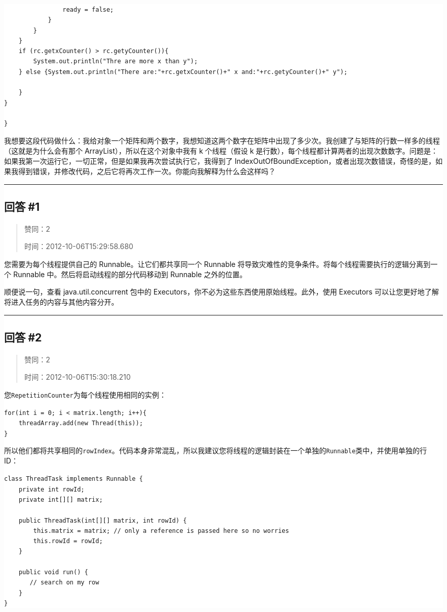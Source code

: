 ```
                ready = false;
            }
        }
    }
    if (rc.getxCounter() > rc.getyCounter()){
        System.out.println("Thre are more x than y");
    } else {System.out.println("There are:"+rc.getxCounter()+" x and:"+rc.getyCounter()+" y");

    }
}

} 
```

我想要这段代码做什么：我给对象一个矩阵和两个数字，我想知道这两个数字在矩阵中出现了多少次。我创建了与矩阵的行数一样多的线程（这就是为什么会有那个 ArrayList），所以在这个对象中我有 k 个线程（假设 k 是行数），每个线程都计算两者的出现次数数字。问题是：如果我第一次运行它，一切正常，但是如果我再次尝试执行它，我得到了 IndexOutOfBoundException，或者出现次数错误，奇怪的是，如果我得到错误，并修改代码，之后它将再次工作一次。你能向我解释为什么会这样吗？

* * *

## 回答 #1

> 赞同：2
> 
> 时间：2012-10-06T15:29:58.680

您需要为每个线程提供自己的 Runnable。让它们都共享同一个 Runnable 将导致灾难性的竞争条件。将每个线程需要执行的逻辑分离到一个 Runnable 中。然后将启动线程的部分代码移动到 Runnable 之外的位置。

顺便说一句，查看 java.util.concurrent 包中的 Executors，你不必为这些东西使用原始线程。此外，使用 Executors 可以让您更好地了解将进入任务的内容与其他内容分开。

* * *

## 回答 #2

> 赞同：2
> 
> 时间：2012-10-06T15:30:18.210

您`RepetitionCounter`为每个线程使用相同的实例：

```
for(int i = 0; i < matrix.length; i++){
    threadArray.add(new Thread(this));
} 
```

所以他们都将共享相同的`rowIndex`。代码本身非常混乱，所以我建议您将线程的逻辑封装在一个单独的`Runnable`类中，并使用单独的行 ID：

```
class ThreadTask implements Runnable {
    private int rowId;
    private int[][] matrix;

    public ThreadTask(int[][] matrix, int rowId) {
        this.matrix = matrix; // only a reference is passed here so no worries
        this.rowId = rowId;
    }

    public void run() {
       // search on my row
    }
} 
```
